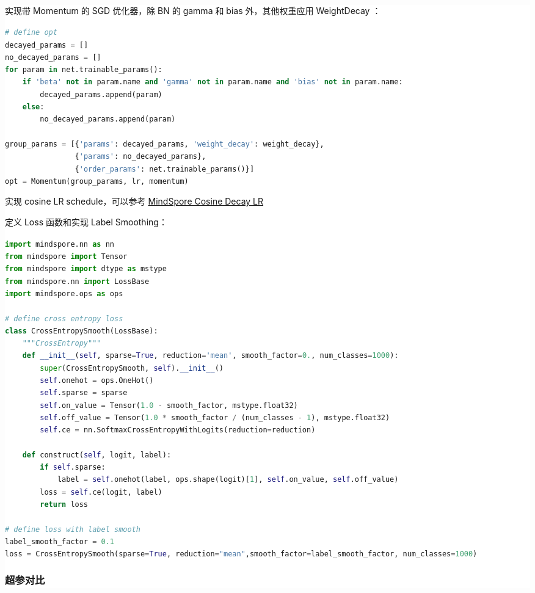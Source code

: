 实现带 Momentum 的 SGD 优化器，除 BN 的 gamma 和 bias 外，其他权重应用 WeightDecay ：

```python
# define opt
decayed_params = []
no_decayed_params = []
for param in net.trainable_params():
    if 'beta' not in param.name and 'gamma' not in param.name and 'bias' not in param.name:
        decayed_params.append(param)
    else:
        no_decayed_params.append(param)

group_params = [{'params': decayed_params, 'weight_decay': weight_decay},
                {'params': no_decayed_params},
                {'order_params': net.trainable_params()}]
opt = Momentum(group_params, lr, momentum)
```

实现 cosine LR schedule，可以参考 [MindSpore Cosine Decay LR](https://www.mindspore.cn/docs/api/zh-CN/master/api_python/nn/mindspore.nn.cosine_decay_lr.html)

定义 Loss 函数和实现 Label Smoothing：

```python
import mindspore.nn as nn
from mindspore import Tensor
from mindspore import dtype as mstype
from mindspore.nn import LossBase
import mindspore.ops as ops

# define cross entropy loss
class CrossEntropySmooth(LossBase):
    """CrossEntropy"""
    def __init__(self, sparse=True, reduction='mean', smooth_factor=0., num_classes=1000):
        super(CrossEntropySmooth, self).__init__()
        self.onehot = ops.OneHot()
        self.sparse = sparse
        self.on_value = Tensor(1.0 - smooth_factor, mstype.float32)
        self.off_value = Tensor(1.0 * smooth_factor / (num_classes - 1), mstype.float32)
        self.ce = nn.SoftmaxCrossEntropyWithLogits(reduction=reduction)

    def construct(self, logit, label):
        if self.sparse:
            label = self.onehot(label, ops.shape(logit)[1], self.on_value, self.off_value)
        loss = self.ce(logit, label)
        return loss

# define loss with label smooth
label_smooth_factor = 0.1
loss = CrossEntropySmooth(sparse=True, reduction="mean",smooth_factor=label_smooth_factor, num_classes=1000)
```

### 超参对比
